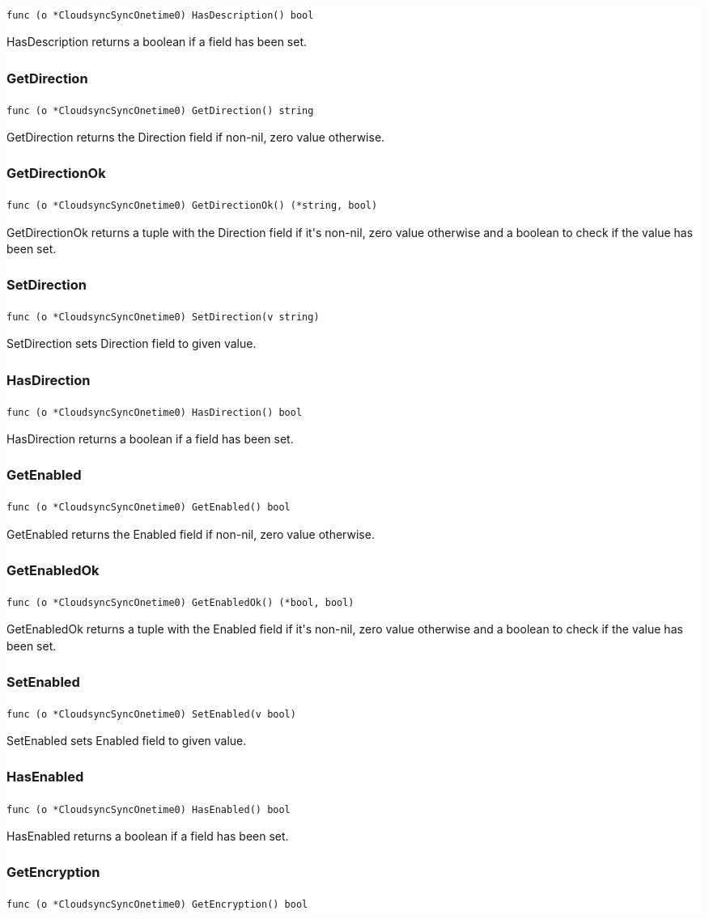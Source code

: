 `func (o *CloudsyncSyncOnetime0) HasDescription() bool`

HasDescription returns a boolean if a field has been set.

### GetDirection

`func (o *CloudsyncSyncOnetime0) GetDirection() string`

GetDirection returns the Direction field if non-nil, zero value otherwise.

### GetDirectionOk

`func (o *CloudsyncSyncOnetime0) GetDirectionOk() (*string, bool)`

GetDirectionOk returns a tuple with the Direction field if it's non-nil, zero value otherwise
and a boolean to check if the value has been set.

### SetDirection

`func (o *CloudsyncSyncOnetime0) SetDirection(v string)`

SetDirection sets Direction field to given value.

### HasDirection

`func (o *CloudsyncSyncOnetime0) HasDirection() bool`

HasDirection returns a boolean if a field has been set.

### GetEnabled

`func (o *CloudsyncSyncOnetime0) GetEnabled() bool`

GetEnabled returns the Enabled field if non-nil, zero value otherwise.

### GetEnabledOk

`func (o *CloudsyncSyncOnetime0) GetEnabledOk() (*bool, bool)`

GetEnabledOk returns a tuple with the Enabled field if it's non-nil, zero value otherwise
and a boolean to check if the value has been set.

### SetEnabled

`func (o *CloudsyncSyncOnetime0) SetEnabled(v bool)`

SetEnabled sets Enabled field to given value.

### HasEnabled

`func (o *CloudsyncSyncOnetime0) HasEnabled() bool`

HasEnabled returns a boolean if a field has been set.

### GetEncryption

`func (o *CloudsyncSyncOnetime0) GetEncryption() bool`

